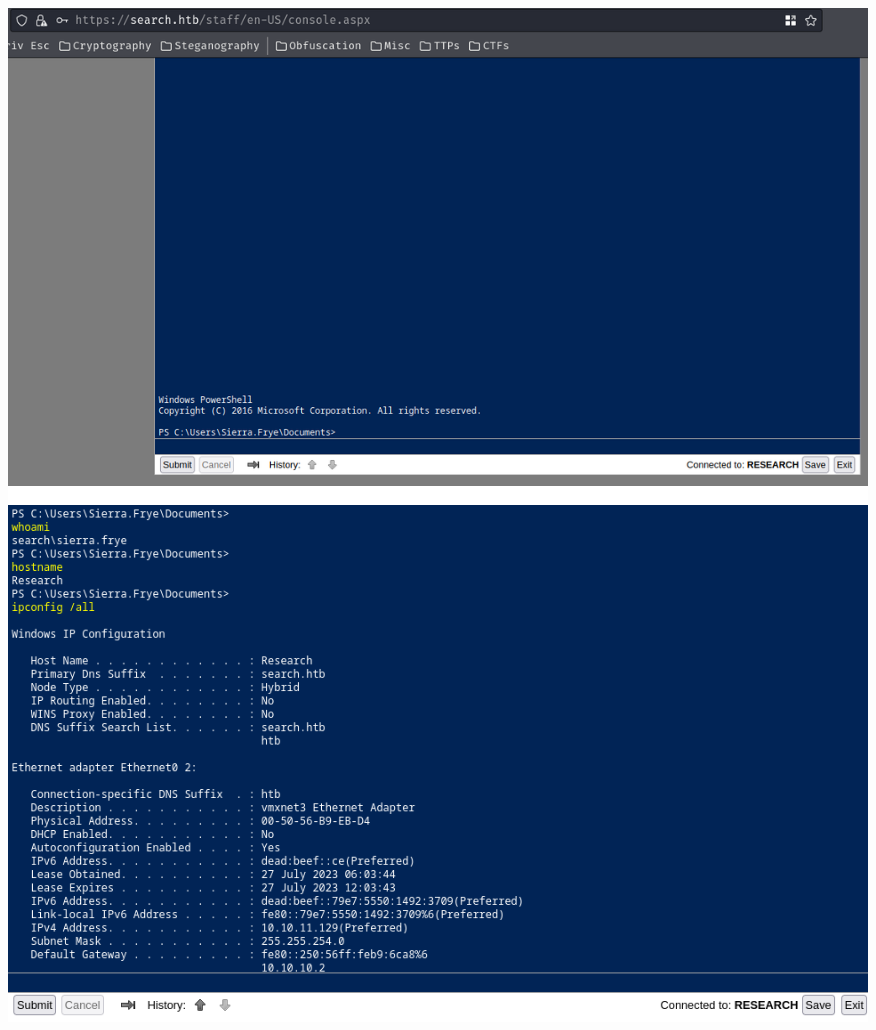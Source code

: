 ![](https://github.com/siunam321/CTF-Writeups/blob/main/HackTheBox/Search/images/Pasted%20image%2020230727180923.png)

![](https://github.com/siunam321/CTF-Writeups/blob/main/HackTheBox/Search/images/Pasted%20image%2020230727181624.png)
